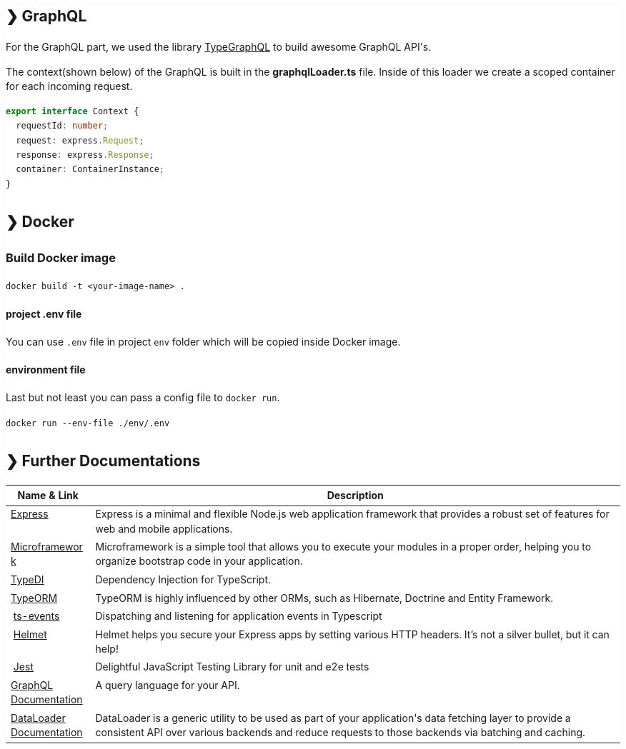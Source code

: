 ## ❯ GraphQL

For the GraphQL part, we used the library [TypeGraphQL](https://github.com/MichalLytek/type-graphql) to build awesome GraphQL API's.

The context(shown below) of the GraphQL is built in the **graphqlLoader.ts** file. Inside of this loader we create a scoped container for each incoming request.

```typescript
export interface Context {
  requestId: number;
  request: express.Request;
  response: express.Response;
  container: ContainerInstance;
}
```

## ❯ Docker

### Build Docker image

```shell
docker build -t <your-image-name> .
```

#### project .env file

You can use `.env` file in project `env` folder which will be copied inside Docker image.

#### environment file

Last but not least you can pass a config file to `docker run`.

```shell
docker run --env-file ./env/.env
```

## ❯ Further Documentations

| Name & Link                                                         | Description                                                                                                                                                                                                    |
| ------------------------------------------------------------------- | -------------------------------------------------------------------------------------------------------------------------------------------------------------------------------------------------------------- |
| [Express](https://expressjs.com/)                                   | Express is a minimal and flexible Node.js web application framework that provides a robust set of features for web and mobile applications.                                                                    |
| [Microframework](https://github.com/pleerock/microframework)        | Microframework is a simple tool that allows you to execute your modules in a proper order, helping you to organize bootstrap code in your application.                                                         |
| [TypeDI](https://github.com/pleerock/typedi)                        | Dependency Injection for TypeScript.                                                                                                                                                                           |
| [TypeORM](http://typeorm.io/#/)                                     | TypeORM is highly influenced by other ORMs, such as Hibernate, Doctrine and Entity Framework.                                                                                                                  |
|  [ts-events](https://github.com/rogierschouten/ts-events)           | Dispatching and listening for application events in Typescript                                                                                                                                                 |
|  [Helmet](https://helmetjs.github.io/)                              | Helmet helps you secure your Express apps by setting various HTTP headers. It’s not a silver bullet, but it can help!                                                                                          |
|  [Jest](http://facebook.github.io/jest/)                            | Delightful JavaScript Testing Library for unit and e2e tests                                                                                                                                                   |
| [GraphQL Documentation](http://graphql.org/graphql-js/)             | A query language for your API.                                                                                                                                                                                 |
| [DataLoader Documentation](https://github.com/facebook/dataloader)  | DataLoader is a generic utility to be used as part of your application's data fetching layer to provide a consistent API over various backends and reduce requests to those backends via batching and caching. |
